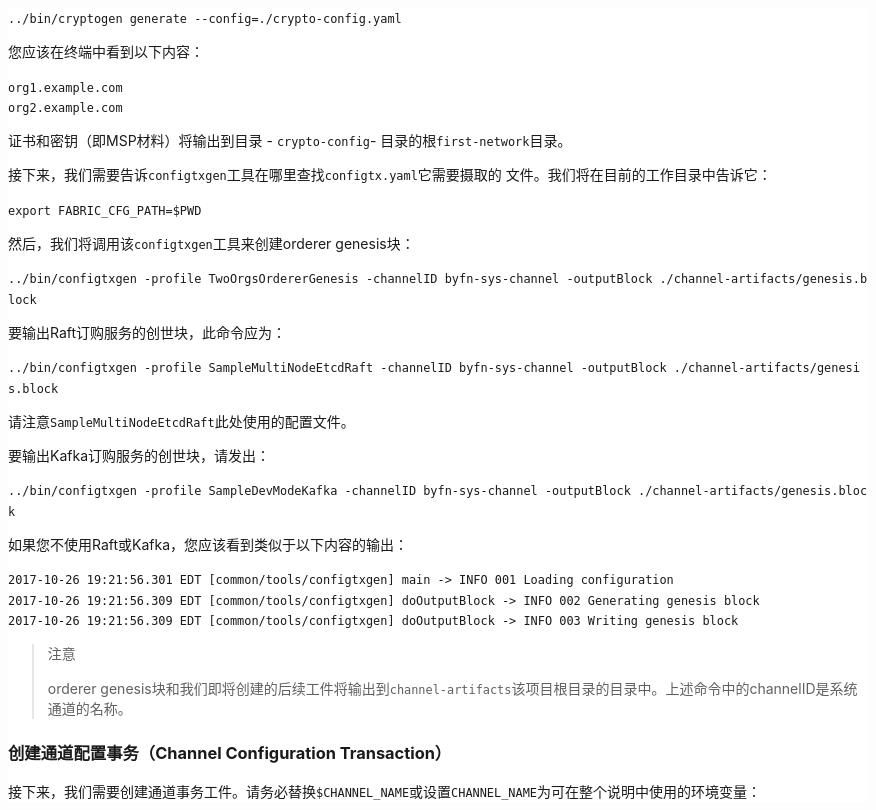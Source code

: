 ```
../bin/cryptogen generate --config=./crypto-config.yaml
```

您应该在终端中看到以下内容：

```
org1.example.com
org2.example.com
```

证书和密钥（即MSP材料）将输出到目录 - `crypto-config`- 目录的根`first-network`目录。

接下来，我们需要告诉`configtxgen`工具在哪里查找`configtx.yaml`它需要摄取的 文件。我们将在目前的工作目录中告诉它：

```
export FABRIC_CFG_PATH=$PWD
```

然后，我们将调用该`configtxgen`工具来创建orderer genesis块：

```
../bin/configtxgen -profile TwoOrgsOrdererGenesis -channelID byfn-sys-channel -outputBlock ./channel-artifacts/genesis.block
```

要输出Raft订购服务的创世块，此命令应为：

```
../bin/configtxgen -profile SampleMultiNodeEtcdRaft -channelID byfn-sys-channel -outputBlock ./channel-artifacts/genesis.block
```

请注意`SampleMultiNodeEtcdRaft`此处使用的配置文件。

要输出Kafka订购服务的创世块，请发出：

```
../bin/configtxgen -profile SampleDevModeKafka -channelID byfn-sys-channel -outputBlock ./channel-artifacts/genesis.block
```

如果您不使用Raft或Kafka，您应该看到类似于以下内容的输出：

```
2017-10-26 19:21:56.301 EDT [common/tools/configtxgen] main -> INFO 001 Loading configuration
2017-10-26 19:21:56.309 EDT [common/tools/configtxgen] doOutputBlock -> INFO 002 Generating genesis block
2017-10-26 19:21:56.309 EDT [common/tools/configtxgen] doOutputBlock -> INFO 003 Writing genesis block
```

> 注意
>
> orderer genesis块和我们即将创建的后续工件将输出到`channel-artifacts`该项目根目录的目录中。上述命令中的channelID是系统通道的名称。
>



### 创建通道配置事务（Channel Configuration Transaction）

接下来，我们需要创建通道事务工件。请务必替换`$CHANNEL_NAME`或设置`CHANNEL_NAME`为可在整个说明中使用的环境变量：
